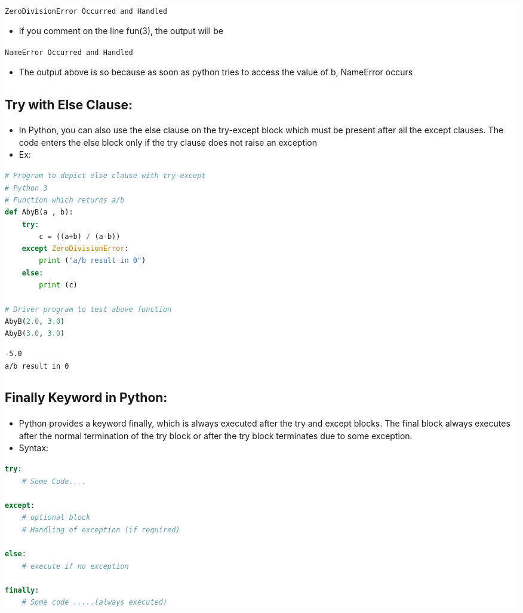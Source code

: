 ```
ZeroDivisionError Occurred and Handled
```

- If you comment on the line fun(3), the output will be

```
NameError Occurred and Handled
```

- The output above is so because as soon as python tries to access the value of b, NameError occurs

## Try with Else Clause:

- In Python, you can also use the else clause on the try-except block which must be present after all the except clauses. The code enters the else block only if the try clause does not raise an exception
- Ex:

```py
# Program to depict else clause with try-except
# Python 3
# Function which returns a/b
def AbyB(a , b):
    try:
        c = ((a+b) / (a-b))
    except ZeroDivisionError:
        print ("a/b result in 0")
    else:
        print (c)

# Driver program to test above function
AbyB(2.0, 3.0)
AbyB(3.0, 3.0)
```

```
-5.0
a/b result in 0
```

## Finally Keyword in Python:

- Python provides a keyword finally, which is always executed after the try and except blocks. The final block always executes after the normal termination of the try block or after the try block terminates due to some exception.
- Syntax:

```py
try:
    # Some Code....

except:
    # optional block
    # Handling of exception (if required)

else:
    # execute if no exception

finally:
    # Some code .....(always executed)
```
